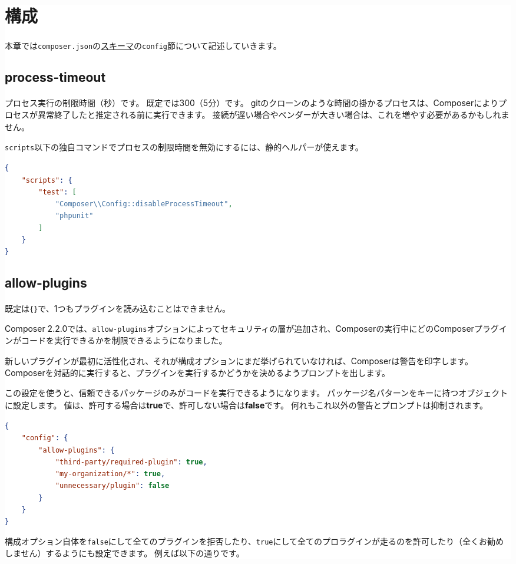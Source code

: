 # 構成

本章では`composer.json`の[スキーマ](04-schema.md)の`config`節について記述していきます。

## process-timeout

プロセス実行の制限時間（秒）です。
既定では300（5分）です。
gitのクローンのような時間の掛かるプロセスは、Composerによりプロセスが異常終了したと推定される前に実行できます。
接続が遅い場合やベンダーが大きい場合は、これを増やす必要があるかもしれません。

`scripts`以下の独自コマンドでプロセスの制限時間を無効にするには、静的ヘルパーが使えます。

```json
{
    "scripts": {
        "test": [
            "Composer\\Config::disableProcessTimeout",
            "phpunit"
        ]
    }
}
```

## allow-plugins

既定は`{}`で、1つもプラグインを読み込むことはできません。

Composer
2.2.0では、`allow-plugins`オプションによってセキュリティの層が追加され、Composerの実行中にどのComposerプラグインがコードを実行できるかを制限できるようになりました。

新しいプラグインが最初に活性化され、それが構成オプションにまだ挙げられていなければ、Composerは警告を印字します。
Composerを対話的に実行すると、プラグインを実行するかどうかを決めるようプロンプトを出します。

この設定を使うと、信頼できるパッケージのみがコードを実行できるようになります。
パッケージ名パターンをキーに持つオブジェクトに設定します。
値は、許可する場合は**true**で、許可しない場合は**false**です。
何れもこれ以外の警告とプロンプトは抑制されます。

```json
{
    "config": {
        "allow-plugins": {
            "third-party/required-plugin": true,
            "my-organization/*": true,
            "unnecessary/plugin": false
        }
    }
}
```

構成オプション自体を`false`にして全てのプラグインを拒否したり、`true`にして全てのプロラグインが走るのを許可したり（全くお勧めしません）するようにも設定できます。
例えば以下の通りです。

